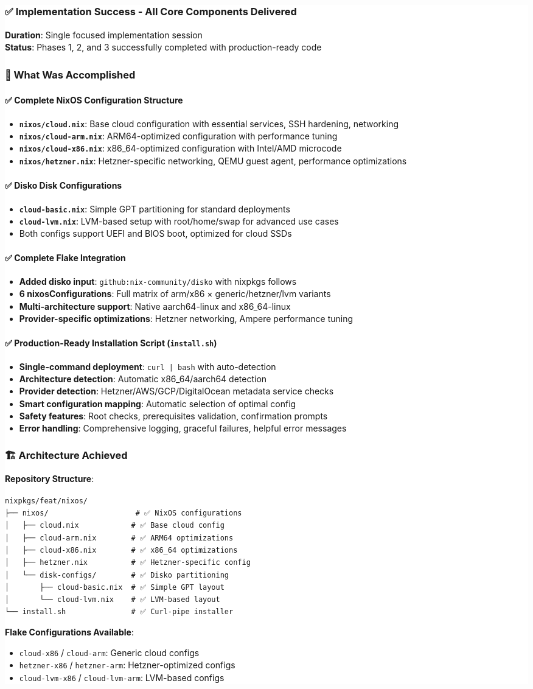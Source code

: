 ### ✅ Implementation Success - All Core Components Delivered

**Duration**: Single focused implementation session  
**Status**: Phases 1, 2, and 3 successfully completed with production-ready code

### 🎯 What Was Accomplished

#### ✅ Complete NixOS Configuration Structure
- **`nixos/cloud.nix`**: Base cloud configuration with essential services, SSH hardening, networking
- **`nixos/cloud-arm.nix`**: ARM64-optimized configuration with performance tuning
- **`nixos/cloud-x86.nix`**: x86_64-optimized configuration with Intel/AMD microcode
- **`nixos/hetzner.nix`**: Hetzner-specific networking, QEMU guest agent, performance optimizations

#### ✅ Disko Disk Configurations
- **`cloud-basic.nix`**: Simple GPT partitioning for standard deployments  
- **`cloud-lvm.nix`**: LVM-based setup with root/home/swap for advanced use cases
- Both configs support UEFI and BIOS boot, optimized for cloud SSDs

#### ✅ Complete Flake Integration
- **Added disko input**: `github:nix-community/disko` with nixpkgs follows
- **6 nixosConfigurations**: Full matrix of arm/x86 × generic/hetzner/lvm variants
- **Multi-architecture support**: Native aarch64-linux and x86_64-linux
- **Provider-specific optimizations**: Hetzner networking, Ampere performance tuning

#### ✅ Production-Ready Installation Script (`install.sh`)
- **Single-command deployment**: `curl | bash` with auto-detection
- **Architecture detection**: Automatic x86_64/aarch64 detection
- **Provider detection**: Hetzner/AWS/GCP/DigitalOcean metadata service checks
- **Smart configuration mapping**: Automatic selection of optimal config
- **Safety features**: Root checks, prerequisites validation, confirmation prompts
- **Error handling**: Comprehensive logging, graceful failures, helpful error messages

### 🏗️ Architecture Achieved

**Repository Structure**:
```
nixpkgs/feat/nixos/
├── nixos/                    # ✅ NixOS configurations
│   ├── cloud.nix            # ✅ Base cloud config
│   ├── cloud-arm.nix        # ✅ ARM64 optimizations  
│   ├── cloud-x86.nix        # ✅ x86_64 optimizations
│   ├── hetzner.nix          # ✅ Hetzner-specific config
│   └── disk-configs/        # ✅ Disko partitioning
│       ├── cloud-basic.nix  # ✅ Simple GPT layout
│       └── cloud-lvm.nix    # ✅ LVM-based layout
└── install.sh               # ✅ Curl-pipe installer
```

**Flake Configurations Available**:
- `cloud-x86` / `cloud-arm`: Generic cloud configs
- `hetzner-x86` / `hetzner-arm`: Hetzner-optimized configs  
- `cloud-lvm-x86` / `cloud-lvm-arm`: LVM-based configs
